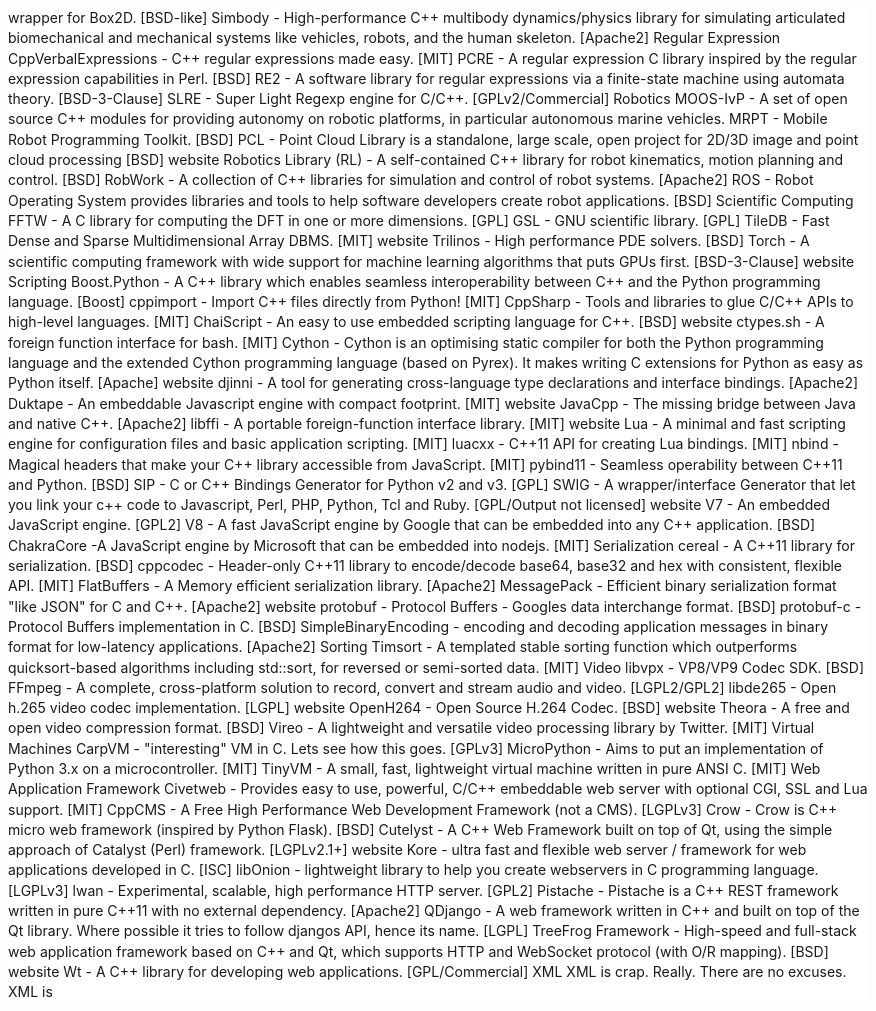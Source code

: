 wrapper for Box2D. [BSD-like] Simbody - High-performance C++ multibody dynamics/physics library for simulating articulated biomechanical and mechanical systems like vehicles, robots, and the human skeleton. [Apache2] Regular Expression CppVerbalExpressions - C++ regular expressions made easy. [MIT] PCRE - A regular expression C library inspired by the regular expression capabilities in Perl. [BSD] RE2 - A software library for regular expressions via a finite-state machine using automata theory. [BSD-3-Clause] SLRE - Super Light Regexp engine for C/C++. [GPLv2/Commercial] Robotics MOOS-IvP - A set of open source C++ modules for providing autonomy on robotic platforms, in particular autonomous marine vehicles. MRPT - Mobile Robot Programming Toolkit. [BSD] PCL - Point Cloud Library is a standalone, large scale, open project for 2D/3D image and point cloud processing [BSD] website Robotics Library (RL) - A self-contained C++ library for robot kinematics, motion planning and control. [BSD] RobWork - A collection of C++ libraries for simulation and control of robot systems. [Apache2] ROS - Robot Operating System provides libraries and tools to help software developers create robot applications. [BSD] Scientific Computing FFTW - A C library for computing the DFT in one or more dimensions. [GPL] GSL - GNU scientific library. [GPL] TileDB - Fast Dense and Sparse Multidimensional Array DBMS. [MIT] website Trilinos - High performance PDE solvers. [BSD] Torch - A scientific computing framework with wide support for machine learning algorithms that puts GPUs first. [BSD-3-Clause] website Scripting Boost.Python - A C++ library which enables seamless interoperability between C++ and the Python programming language. [Boost] cppimport - Import C++ files directly from Python! [MIT] CppSharp - Tools and libraries to glue C/C++ APIs to high-level languages. [MIT] ChaiScript - An easy to use embedded scripting language for C++. [BSD] website ctypes.sh - A foreign function interface for bash. [MIT] Cython - Cython is an optimising static compiler for both the Python programming language and the extended Cython programming language (based on Pyrex). It makes writing C extensions for Python as easy as Python itself. [Apache] website djinni - A tool for generating cross-language type declarations and interface bindings. [Apache2] Duktape - An embeddable Javascript engine with compact footprint. [MIT] website JavaCpp - The missing bridge between Java and native C++. [Apache2] libffi - A portable foreign-function interface library. [MIT] website Lua - A minimal and fast scripting engine for configuration files and basic application scripting. [MIT] luacxx - C++11 API for creating Lua bindings. [MIT] nbind - Magical headers that make your C++ library accessible from JavaScript. [MIT] pybind11 - Seamless operability between C++11 and Python. [BSD] SIP - C or C++ Bindings Generator for Python v2 and v3. [GPL] SWIG - A wrapper/interface Generator that let you link your c++ code to Javascript, Perl, PHP, Python, Tcl and Ruby. [GPL/Output not licensed] website V7 - An embedded JavaScript engine. [GPL2] V8 - A fast JavaScript engine by Google that can be embedded into any C++ application. [BSD] ChakraCore -A JavaScript engine by Microsoft that can be embedded into nodejs. [MIT] Serialization cereal - A C++11 library for serialization. [BSD] cppcodec - Header-only C++11 library to encode/decode base64, base32 and hex with consistent, flexible API. [MIT] FlatBuffers - A Memory efficient serialization library. [Apache2] MessagePack - Efficient binary serialization format "like JSON" for C and C++. [Apache2] website protobuf - Protocol Buffers - Googles data interchange format. [BSD] protobuf-c - Protocol Buffers implementation in C. [BSD] SimpleBinaryEncoding - encoding and decoding application messages in binary format for low-latency applications. [Apache2] Sorting Timsort - A templated stable sorting function which outperforms quicksort-based algorithms including std::sort, for reversed or semi-sorted data. [MIT] Video libvpx - VP8/VP9 Codec SDK. [BSD] FFmpeg - A complete, cross-platform solution to record, convert and stream audio and video. [LGPL2/GPL2] libde265 - Open h.265 video codec implementation. [LGPL] website OpenH264 - Open Source H.264 Codec. [BSD] website Theora - A free and open video compression format. [BSD] Vireo - A lightweight and versatile video processing library by Twitter. [MIT] Virtual Machines CarpVM - "interesting" VM in C. Lets see how this goes. [GPLv3] MicroPython - Aims to put an implementation of Python 3.x on a microcontroller. [MIT] TinyVM - A small, fast, lightweight virtual machine written in pure ANSI C. [MIT] Web Application Framework Civetweb - Provides easy to use, powerful, C/C++ embeddable web server with optional CGI, SSL and Lua support. [MIT] CppCMS - A Free High Performance Web Development Framework (not a CMS). [LGPLv3] Crow - Crow is C++ micro web framework (inspired by Python Flask). [BSD] Cutelyst - A C++ Web Framework built on top of Qt, using the simple approach of Catalyst (Perl) framework. [LGPLv2.1+] website Kore - ultra fast and flexible web server / framework for web applications developed in C. [ISC] libOnion - lightweight library to help you create webservers in C programming language. [LGPLv3] lwan - Experimental, scalable, high performance HTTP server. [GPL2] Pistache - Pistache is a C++ REST framework written in pure C++11 with no external dependency. [Apache2] QDjango - A web framework written in C++ and built on top of the Qt library. Where possible it tries to follow djangos API, hence its name. [LGPL] TreeFrog Framework - High-speed and full-stack web application framework based on C++ and Qt, which supports HTTP and WebSocket protocol (with O/R mapping). [BSD] website Wt - A C++ library for developing web applications. [GPL/Commercial] XML XML is crap. Really. There are no excuses. XML is